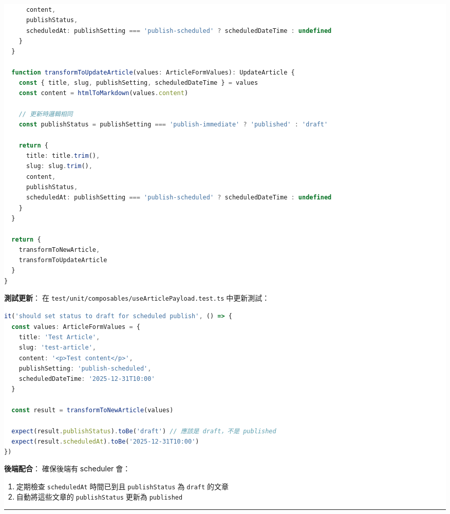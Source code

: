 ```typescript
      content,
      publishStatus,
      scheduledAt: publishSetting === 'publish-scheduled' ? scheduledDateTime : undefined
    }
  }

  function transformToUpdateArticle(values: ArticleFormValues): UpdateArticle {
    const { title, slug, publishSetting, scheduledDateTime } = values
    const content = htmlToMarkdown(values.content)

    // 更新時邏輯相同
    const publishStatus = publishSetting === 'publish-immediate' ? 'published' : 'draft'

    return {
      title: title.trim(),
      slug: slug.trim(),
      content,
      publishStatus,
      scheduledAt: publishSetting === 'publish-scheduled' ? scheduledDateTime : undefined
    }
  }

  return {
    transformToNewArticle,
    transformToUpdateArticle
  }
}
```

**測試更新**：
在 `test/unit/composables/useArticlePayload.test.ts` 中更新測試：

```typescript
it('should set status to draft for scheduled publish', () => {
  const values: ArticleFormValues = {
    title: 'Test Article',
    slug: 'test-article',
    content: '<p>Test content</p>',
    publishSetting: 'publish-scheduled',
    scheduledDateTime: '2025-12-31T10:00'
  }

  const result = transformToNewArticle(values)

  expect(result.publishStatus).toBe('draft') // 應該是 draft，不是 published
  expect(result.scheduledAt).toBe('2025-12-31T10:00')
})
```

**後端配合**：
確保後端有 scheduler 會：

1. 定期檢查 `scheduledAt` 時間已到且 `publishStatus` 為 `draft` 的文章
2. 自動將這些文章的 `publishStatus` 更新為 `published`

---